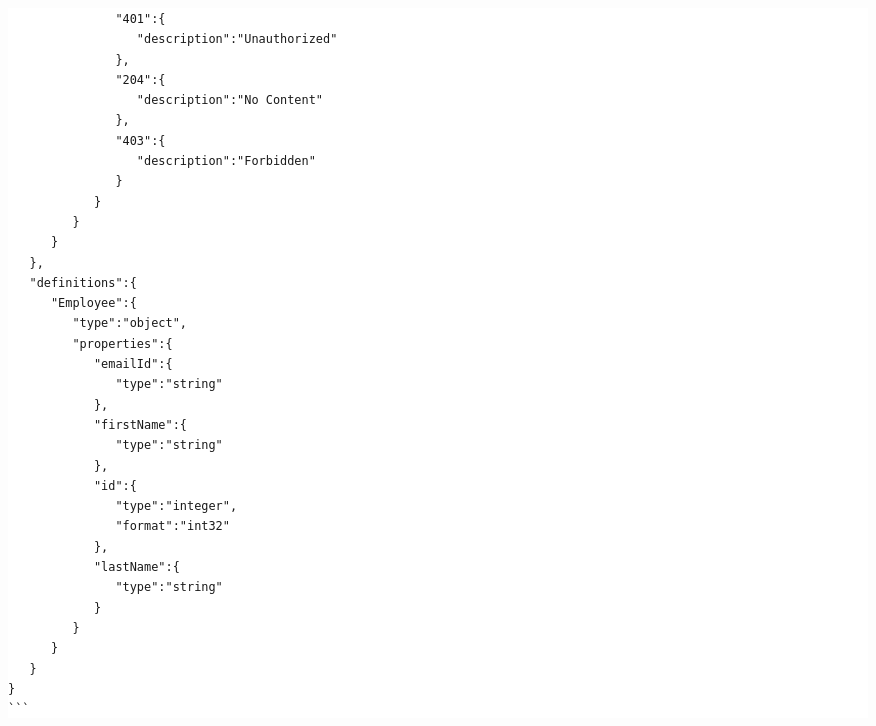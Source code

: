 	               "401":{
	                  "description":"Unauthorized"
	               },
	               "204":{
	                  "description":"No Content"
	               },
	               "403":{
	                  "description":"Forbidden"
	               }
	            }
	         }
	      }
	   },
	   "definitions":{
	      "Employee":{
	         "type":"object",
	         "properties":{
	            "emailId":{
	               "type":"string"
	            },
	            "firstName":{
	               "type":"string"
	            },
	            "id":{
	               "type":"integer",
	               "format":"int32"
	            },
	            "lastName":{
	               "type":"string"
	            }
	         }
	      }
	   }
	}
	```
